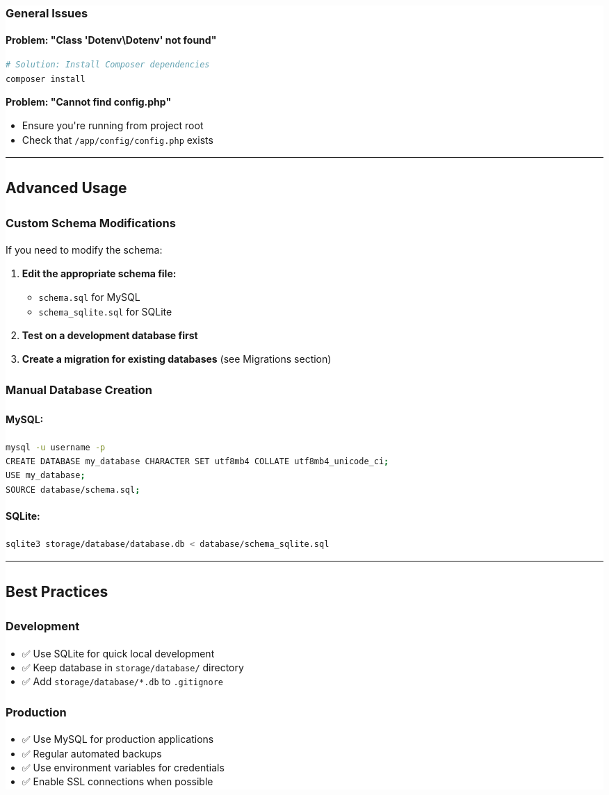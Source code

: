 ### General Issues

**Problem: "Class 'Dotenv\Dotenv' not found"**
```bash
# Solution: Install Composer dependencies
composer install
```

**Problem: "Cannot find config.php"**
- Ensure you're running from project root
- Check that `/app/config/config.php` exists

---

## Advanced Usage

### Custom Schema Modifications

If you need to modify the schema:

1. **Edit the appropriate schema file:**
   - `schema.sql` for MySQL
   - `schema_sqlite.sql` for SQLite

2. **Test on a development database first**

3. **Create a migration for existing databases** (see Migrations section)

### Manual Database Creation

#### MySQL:
```bash
mysql -u username -p
CREATE DATABASE my_database CHARACTER SET utf8mb4 COLLATE utf8mb4_unicode_ci;
USE my_database;
SOURCE database/schema.sql;
```

#### SQLite:
```bash
sqlite3 storage/database/database.db < database/schema_sqlite.sql
```

---

## Best Practices

### Development
- ✅ Use SQLite for quick local development
- ✅ Keep database in `storage/database/` directory
- ✅ Add `storage/database/*.db` to `.gitignore`

### Production
- ✅ Use MySQL for production applications
- ✅ Regular automated backups
- ✅ Use environment variables for credentials
- ✅ Enable SSL connections when possible
